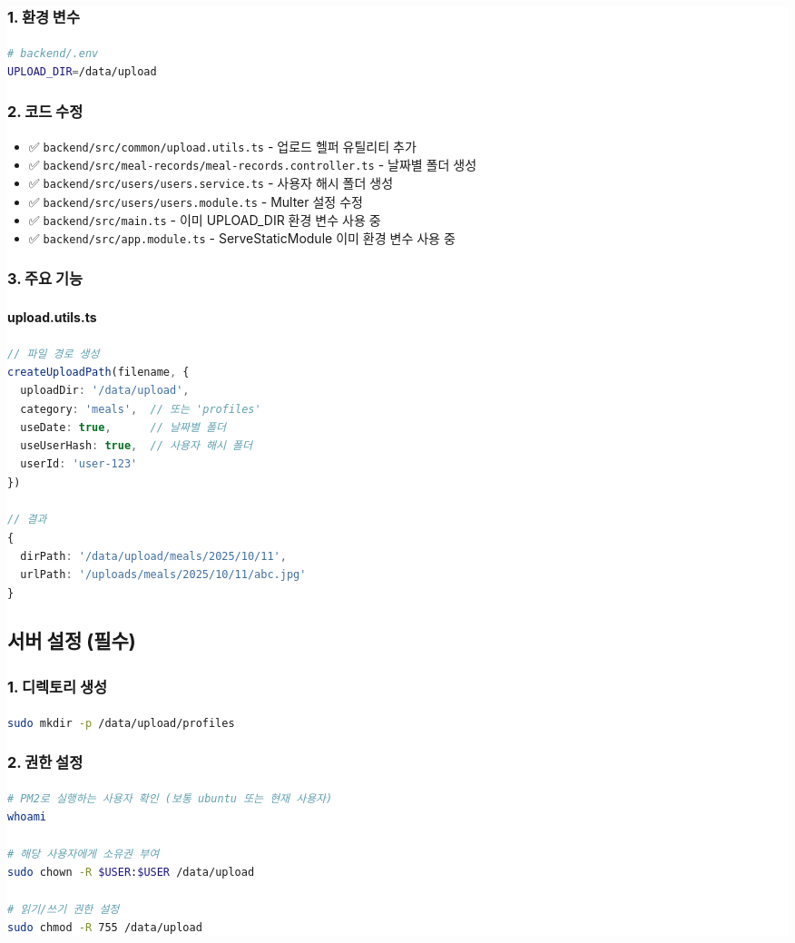 ### 1. 환경 변수
```bash
# backend/.env
UPLOAD_DIR=/data/upload
```

### 2. 코드 수정
- ✅ `backend/src/common/upload.utils.ts` - 업로드 헬퍼 유틸리티 추가
- ✅ `backend/src/meal-records/meal-records.controller.ts` - 날짜별 폴더 생성
- ✅ `backend/src/users/users.service.ts` - 사용자 해시 폴더 생성
- ✅ `backend/src/users/users.module.ts` - Multer 설정 수정
- ✅ `backend/src/main.ts` - 이미 UPLOAD_DIR 환경 변수 사용 중
- ✅ `backend/src/app.module.ts` - ServeStaticModule 이미 환경 변수 사용 중

### 3. 주요 기능

#### upload.utils.ts
```typescript
// 파일 경로 생성
createUploadPath(filename, {
  uploadDir: '/data/upload',
  category: 'meals',  // 또는 'profiles'
  useDate: true,      // 날짜별 폴더
  useUserHash: true,  // 사용자 해시 폴더
  userId: 'user-123'
})

// 결과
{
  dirPath: '/data/upload/meals/2025/10/11',
  urlPath: '/uploads/meals/2025/10/11/abc.jpg'
}
```

## 서버 설정 (필수)

### 1. 디렉토리 생성
```bash
sudo mkdir -p /data/upload/profiles
```

### 2. 권한 설정
```bash
# PM2로 실행하는 사용자 확인 (보통 ubuntu 또는 현재 사용자)
whoami

# 해당 사용자에게 소유권 부여
sudo chown -R $USER:$USER /data/upload

# 읽기/쓰기 권한 설정
sudo chmod -R 755 /data/upload
```
